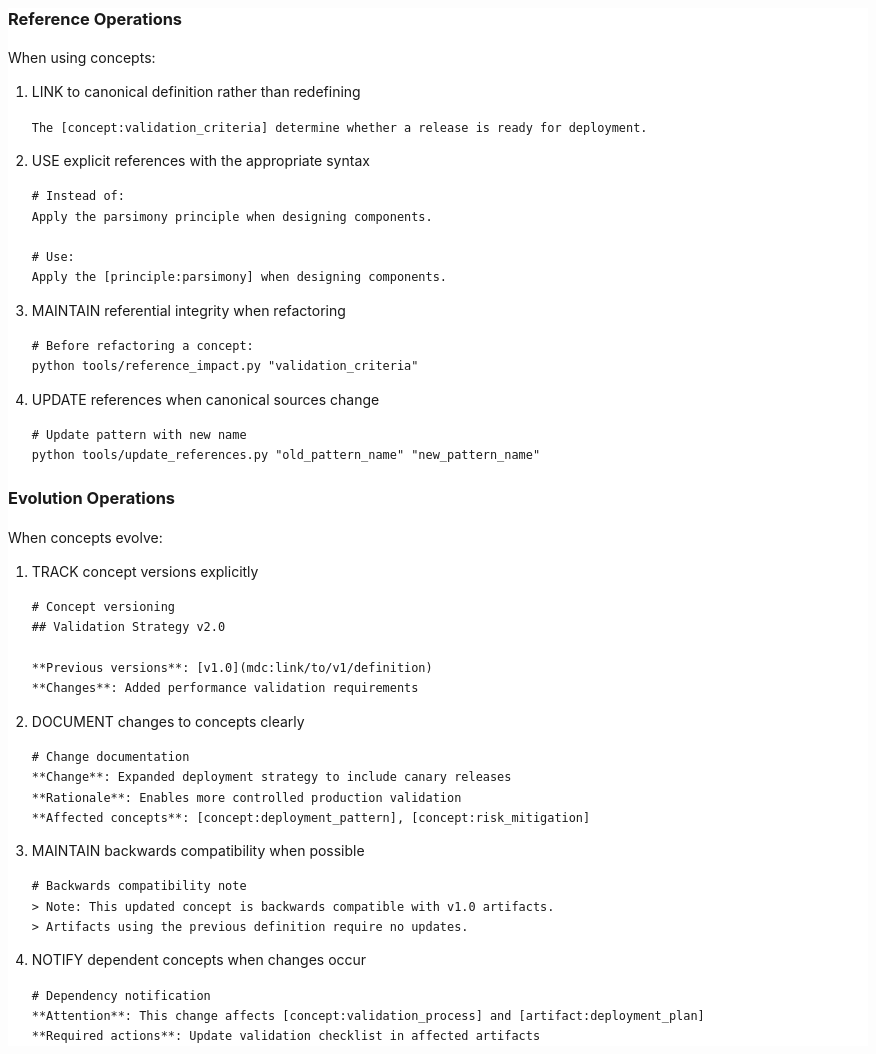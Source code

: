 ### Reference Operations
When using concepts:

1. LINK to canonical definition rather than redefining
   ```
   The [concept:validation_criteria] determine whether a release is ready for deployment.
   ```

2. USE explicit references with the appropriate syntax
   ```
   # Instead of:
   Apply the parsimony principle when designing components.
   
   # Use:
   Apply the [principle:parsimony] when designing components.
   ```

3. MAINTAIN referential integrity when refactoring
   ```
   # Before refactoring a concept:
   python tools/reference_impact.py "validation_criteria"
   ```

4. UPDATE references when canonical sources change
   ```
   # Update pattern with new name
   python tools/update_references.py "old_pattern_name" "new_pattern_name"
   ```

### Evolution Operations
When concepts evolve:

1. TRACK concept versions explicitly
   ```
   # Concept versioning
   ## Validation Strategy v2.0
   
   **Previous versions**: [v1.0](mdc:link/to/v1/definition)
   **Changes**: Added performance validation requirements
   ```

2. DOCUMENT changes to concepts clearly
   ```
   # Change documentation
   **Change**: Expanded deployment strategy to include canary releases
   **Rationale**: Enables more controlled production validation
   **Affected concepts**: [concept:deployment_pattern], [concept:risk_mitigation]
   ```

3. MAINTAIN backwards compatibility when possible
   ```
   # Backwards compatibility note
   > Note: This updated concept is backwards compatible with v1.0 artifacts.
   > Artifacts using the previous definition require no updates.
   ```

4. NOTIFY dependent concepts when changes occur
   ```
   # Dependency notification
   **Attention**: This change affects [concept:validation_process] and [artifact:deployment_plan]
   **Required actions**: Update validation checklist in affected artifacts
   ```
